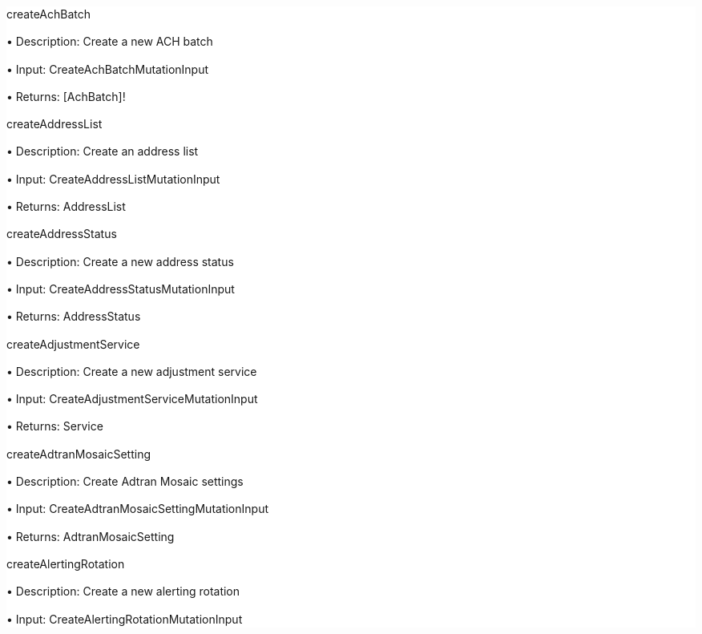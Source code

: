 createAchBatch

•
Description: Create a new ACH batch

•
Input: CreateAchBatchMutationInput

•
Returns: [AchBatch]!

createAddressList

•
Description: Create an address list

•
Input: CreateAddressListMutationInput

•
Returns: AddressList

createAddressStatus

•
Description: Create a new address status

•
Input: CreateAddressStatusMutationInput

•
Returns: AddressStatus

createAdjustmentService

•
Description: Create a new adjustment service

•
Input: CreateAdjustmentServiceMutationInput

•
Returns: Service

createAdtranMosaicSetting

•
Description: Create Adtran Mosaic settings

•
Input: CreateAdtranMosaicSettingMutationInput

•
Returns: AdtranMosaicSetting

createAlertingRotation

•
Description: Create a new alerting rotation

•
Input: CreateAlertingRotationMutationInput
